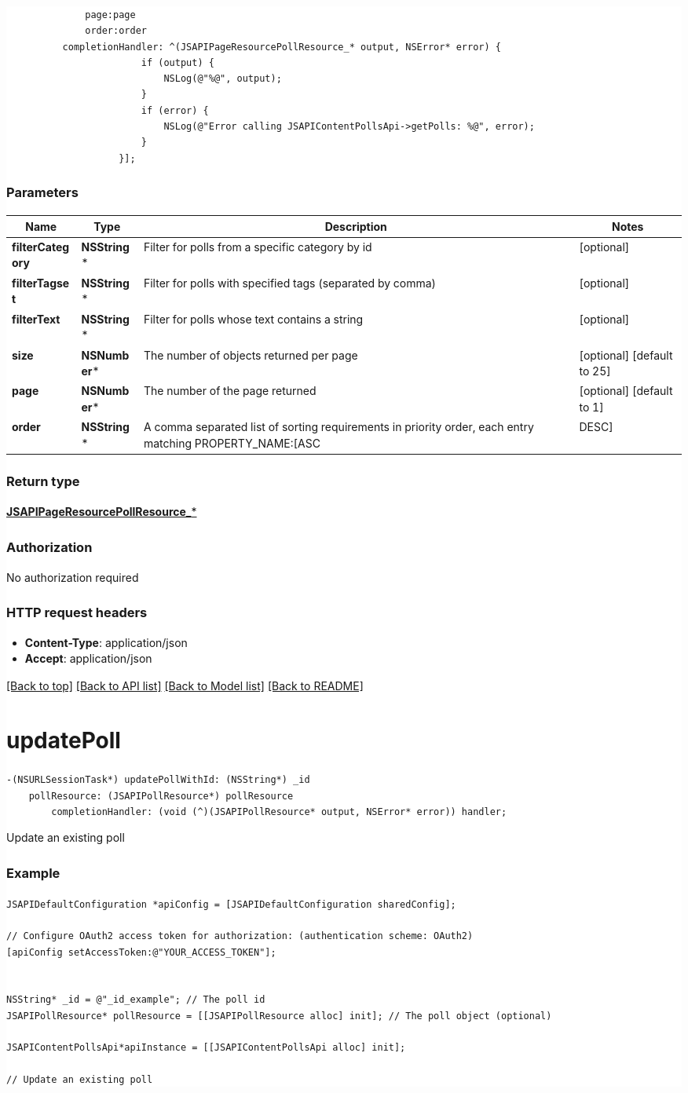 ```objc
              page:page
              order:order
          completionHandler: ^(JSAPIPageResourcePollResource_* output, NSError* error) {
                        if (output) {
                            NSLog(@"%@", output);
                        }
                        if (error) {
                            NSLog(@"Error calling JSAPIContentPollsApi->getPolls: %@", error);
                        }
                    }];
```

### Parameters

Name | Type | Description  | Notes
------------- | ------------- | ------------- | -------------
 **filterCategory** | **NSString***| Filter for polls from a specific category by id | [optional] 
 **filterTagset** | **NSString***| Filter for polls with specified tags (separated by comma) | [optional] 
 **filterText** | **NSString***| Filter for polls whose text contains a string | [optional] 
 **size** | **NSNumber***| The number of objects returned per page | [optional] [default to 25]
 **page** | **NSNumber***| The number of the page returned | [optional] [default to 1]
 **order** | **NSString***| A comma separated list of sorting requirements in priority order, each entry matching PROPERTY_NAME:[ASC|DESC] | [optional] [default to id:ASC]

### Return type

[**JSAPIPageResourcePollResource_***](JSAPIPageResourcePollResource_.md)

### Authorization

No authorization required

### HTTP request headers

 - **Content-Type**: application/json
 - **Accept**: application/json

[[Back to top]](#) [[Back to API list]](../README.md#documentation-for-api-endpoints) [[Back to Model list]](../README.md#documentation-for-models) [[Back to README]](../README.md)

# **updatePoll**
```objc
-(NSURLSessionTask*) updatePollWithId: (NSString*) _id
    pollResource: (JSAPIPollResource*) pollResource
        completionHandler: (void (^)(JSAPIPollResource* output, NSError* error)) handler;
```

Update an existing poll

### Example 
```objc
JSAPIDefaultConfiguration *apiConfig = [JSAPIDefaultConfiguration sharedConfig];

// Configure OAuth2 access token for authorization: (authentication scheme: OAuth2)
[apiConfig setAccessToken:@"YOUR_ACCESS_TOKEN"];


NSString* _id = @"_id_example"; // The poll id
JSAPIPollResource* pollResource = [[JSAPIPollResource alloc] init]; // The poll object (optional)

JSAPIContentPollsApi*apiInstance = [[JSAPIContentPollsApi alloc] init];

// Update an existing poll
```